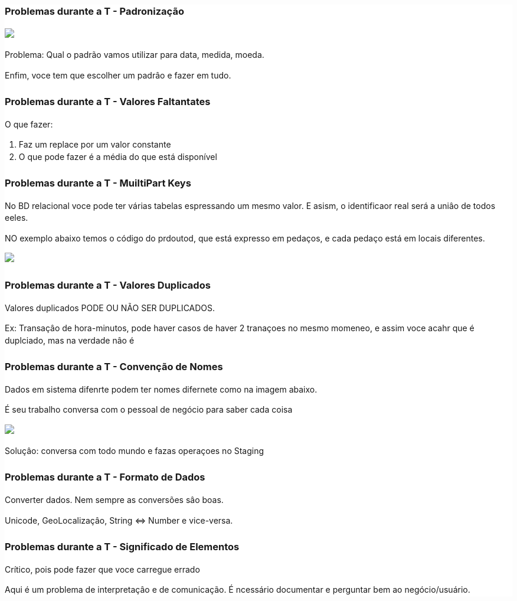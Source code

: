 ### Problemas durante a T - Padronização

![](/home/rhavel/Documentos/STUDY-PROJECTS/data-engineering-study/ds-academy/formacao-data-enginner/course-01-design-e-implementacao-de-data-warehouses/imgs/img-7-5.png)

Problema: Qual o padrão vamos utilizar para data, medida, moeda.

Enfim, voce tem que escolher um padrâo e fazer em tudo.

### Problemas durante a T - Valores Faltantates

O que fazer:
1. Faz um replace por um valor constante
2. O que pode fazer é a média do que está disponível



### Problemas durante a T - MuiltiPart Keys

No BD relacional voce pode ter várias tabelas espressando um mesmo valor. E asism, o identificaor real será a uniâo de todos eeles.

NO exemplo abaixo temos o código do prdoutod, que está expresso em pedaços, e cada pedaço está em locais diferentes.

![](/home/rhavel/Documentos/STUDY-PROJECTS/data-engineering-study/ds-academy/formacao-data-enginner/course-01-design-e-implementacao-de-data-warehouses/imgs/img-7-6.png)

### Problemas durante a T - Valores Duplicados

Valores duplicados PODE OU NÃO SER DUPLICADOS.

Ex: Transaçâo de hora-minutos, pode haver casos de haver 2 tranaçoes no mesmo momeneo, e assim voce acahr que é duplciado, mas na verdade nâo é

### Problemas durante a T - Convenção de Nomes

Dados em sistema difenrte podem ter nomes difernete como na imagem abaixo.

É seu trabalho conversa com o pessoal de negócio para saber cada coisa

![](/home/rhavel/Documentos/STUDY-PROJECTS/data-engineering-study/ds-academy/formacao-data-enginner/course-01-design-e-implementacao-de-data-warehouses/imgs/img-7-8.png)

Soluçâo: conversa com todo mundo e fazas operaçoes no Staging

### Problemas durante a T - Formato de Dados

Converter dados. Nem sempre as conversões sâo boas. 

Unicode, GeoLocalizaçâo, String <=> Number e vice-versa.

### Problemas durante a T - Significado de Elementos

Crítico, pois pode fazer que voce carregue errado

Aqui é um problema de interpretaçâo e de comunicação. É ncessário documentar e perguntar bem ao negócio/usuário.
